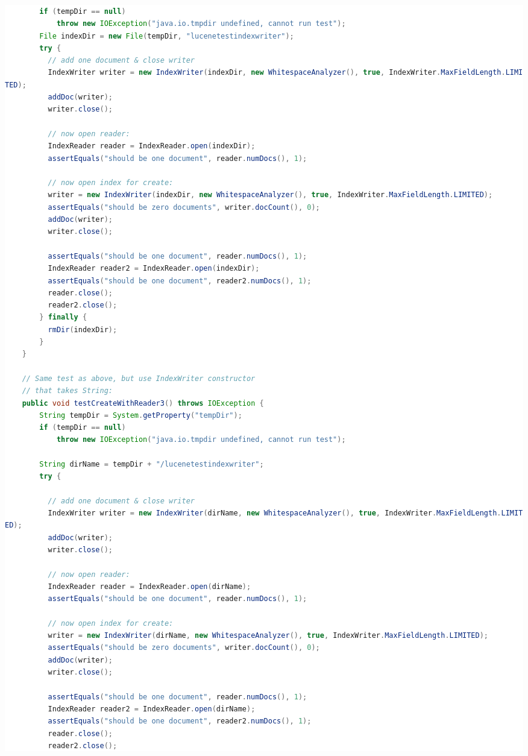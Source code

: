 ```java
        if (tempDir == null)
            throw new IOException("java.io.tmpdir undefined, cannot run test");
        File indexDir = new File(tempDir, "lucenetestindexwriter");
        try {
          // add one document & close writer
          IndexWriter writer = new IndexWriter(indexDir, new WhitespaceAnalyzer(), true, IndexWriter.MaxFieldLength.LIMITED);
          addDoc(writer);
          writer.close();

          // now open reader:
          IndexReader reader = IndexReader.open(indexDir);
          assertEquals("should be one document", reader.numDocs(), 1);

          // now open index for create:
          writer = new IndexWriter(indexDir, new WhitespaceAnalyzer(), true, IndexWriter.MaxFieldLength.LIMITED);
          assertEquals("should be zero documents", writer.docCount(), 0);
          addDoc(writer);
          writer.close();

          assertEquals("should be one document", reader.numDocs(), 1);
          IndexReader reader2 = IndexReader.open(indexDir);
          assertEquals("should be one document", reader2.numDocs(), 1);
          reader.close();
          reader2.close();
        } finally {
          rmDir(indexDir);
        }
    }

    // Same test as above, but use IndexWriter constructor
    // that takes String:
    public void testCreateWithReader3() throws IOException {
        String tempDir = System.getProperty("tempDir");
        if (tempDir == null)
            throw new IOException("java.io.tmpdir undefined, cannot run test");

        String dirName = tempDir + "/lucenetestindexwriter";
        try {

          // add one document & close writer
          IndexWriter writer = new IndexWriter(dirName, new WhitespaceAnalyzer(), true, IndexWriter.MaxFieldLength.LIMITED);
          addDoc(writer);
          writer.close();

          // now open reader:
          IndexReader reader = IndexReader.open(dirName);
          assertEquals("should be one document", reader.numDocs(), 1);

          // now open index for create:
          writer = new IndexWriter(dirName, new WhitespaceAnalyzer(), true, IndexWriter.MaxFieldLength.LIMITED);
          assertEquals("should be zero documents", writer.docCount(), 0);
          addDoc(writer);
          writer.close();

          assertEquals("should be one document", reader.numDocs(), 1);
          IndexReader reader2 = IndexReader.open(dirName);
          assertEquals("should be one document", reader2.numDocs(), 1);
          reader.close();
          reader2.close();
```
